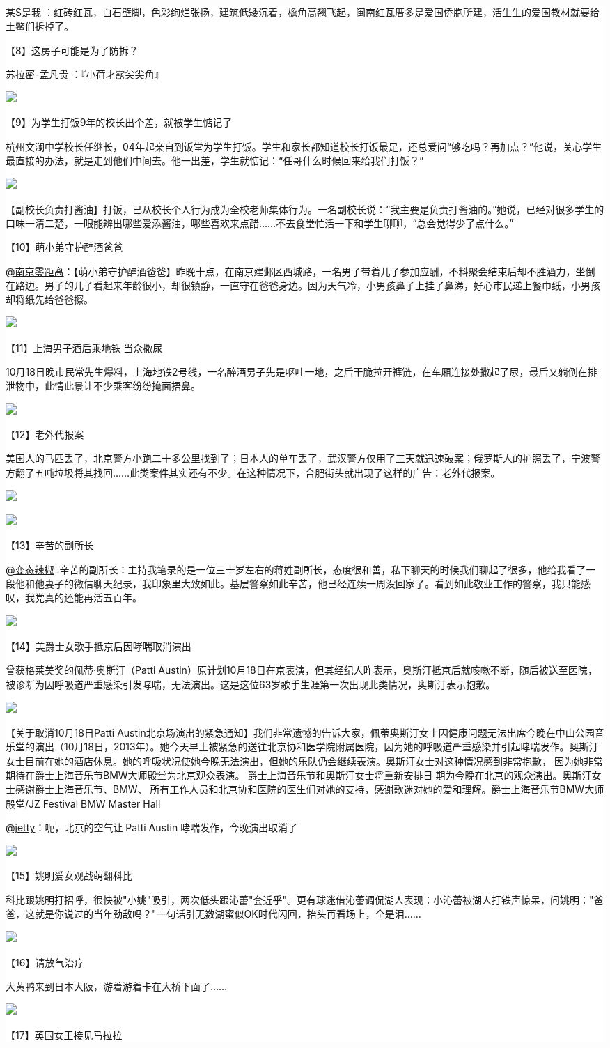 <a href="http://www.weibo.com/2390948077" usercard="true" action-type="usercard" uid="2390948077">某S是我 </a>：红砖红瓦，白石壁脚，色彩绚烂张扬，建筑低矮沉着，檐角高翘飞起，闽南红瓦厝多是爱国侨胞所建，活生生的爱国教材就要给土鳖们拆掉了。 </dt>
<p>【8】这房子可能是为了防拆？</p>
<p><a href="http://weibo.com/1742460685" usercard="true" action-type="usercard" uid="1742460685">苏拉密-孟凡贵</a>&#160;：『小荷才露尖尖角』</p>
<p><img style="BORDER-BOTTOM-COLOR: #000000; BORDER-TOP-COLOR: #000000; BORDER-RIGHT-COLOR: #000000; BORDER-LEFT-COLOR: #000000" border="0" src="http://ptimg.org:88/dapenti/DfonQGRS/kgG9O.jpg"></p>
<p>【9】为学生打饭9年的校长出个差，就被学生惦记了</p>
<p>杭州文澜中学校长任继长，04年起亲自到饭堂为学生打饭。学生和家长都知道校长打饭最足，还总爱问“够吃吗？再加点？”他说，关心学生最直接的办法，就是走到他们中间去。他一出差，学生就惦记：“任哥什么时候回来给我们打饭？”</p>
<p><img style="BORDER-BOTTOM-COLOR: #000000; BORDER-TOP-COLOR: #000000; BORDER-RIGHT-COLOR: #000000; BORDER-LEFT-COLOR: #000000" border="0" src="http://ptimg.org:88/dapenti/DfnXeAbb/mspq3.jpg"></p>
<p>【副校长负责打酱油】打饭，已从校长个人行为成为全校老师集体行为。一名副校长说：“我主要是负责打酱油的。”她说，已经对很多学生的口味一清二楚，一眼能辨出哪些爱添酱油，哪些喜欢来点醋……不去食堂忙活一下和学生聊聊，“总会觉得少了点什么。” </p>
<p>【10】萌小弟守护醉酒爸爸</p>
<div node-type="feed_list_forwardContent">
<div class="WB_info">
<a class="WB_name S_func3" title="南京零距离" href="http://weibo.com/jscity" usercard="id=1068246700" node-type="feed_list_originNick" nick-name="南京零距离">@南京零距离</a>：【萌小弟守护醉酒爸爸】昨晚十点，在南京建邺区西城路，一名男子带着儿子参加应酬，不料聚会结束后却不胜酒力，坐倒在路边。男子的儿子看起来年龄很小，却很镇静，一直守在爸爸身边。因为天气冷，小男孩鼻子上挂了鼻涕，好心市民递上餐巾纸，小男孩却将纸先给爸爸擦。 </div>
</div>
<p><img style="BORDER-BOTTOM-COLOR: #000000; BORDER-TOP-COLOR: #000000; BORDER-RIGHT-COLOR: #000000; BORDER-LEFT-COLOR: #000000" border="0" src="http://ptimg.org:88/dapenti/DfojWXIj/tmmda.jpg"></p>
<p>【11】上海男子酒后乘地铁 当众撒尿</p>
<p>10月18日晚市民常先生爆料，上海地铁2号线，一名醉酒男子先是呕吐一地，之后干脆拉开裤链，在车厢连接处撒起了尿，最后又躺倒在排泄物中，此情此景让不少乘客纷纷掩面捂鼻。</p>
<p><img style="BORDER-BOTTOM-COLOR: #000000; BORDER-TOP-COLOR: #000000; BORDER-RIGHT-COLOR: #000000; BORDER-LEFT-COLOR: #000000" border="0" src="http://ptimg.org:88/dapenti/Dfo4xqiW/m0Oek.jpg"></p>
<p>【12】老外代报案</p>
<p>美国人的马匹丢了，北京警方小跑二十多公里找到了；日本人的单车丢了，武汉警方仅用了三天就迅速破案；俄罗斯人的护照丢了，宁波警方翻了五吨垃圾将其找回……此类案件其实还有不少。在这种情况下，合肥街头就出现了这样的广告：老外代报案。</p>
<p><img style="BORDER-BOTTOM-COLOR: #000000; BORDER-TOP-COLOR: #000000; BORDER-RIGHT-COLOR: #000000; BORDER-LEFT-COLOR: #000000" border="0" src="http://ptimg.org:88/dapenti/Dfmrujzh/sWJM0.jpg"></p>
<p><img style="BORDER-BOTTOM-COLOR: #000000; BORDER-TOP-COLOR: #000000; BORDER-RIGHT-COLOR: #000000; BORDER-LEFT-COLOR: #000000" border="0" src="http://ptimg.org:88/dapenti/DfmrwEFi/LleEd.jpg"></p>
<p>【13】辛苦的副所长</p>
<div node-type="feed_list_forwardContent">
<div class="WB_info">
<a class="WB_name S_func3" title="变态辣椒" href="http://weibo.com/u/2682415432" usercard="id=2682415432" node-type="feed_list_originNick" nick-name="变态辣椒">@变态辣椒</a>&#160;:辛苦的副所长：主持我笔录的是一位三十岁左右的蒋姓副所长，态度很和善，私下聊天的时候我们聊起了很多，他给我看了一段他和他妻子的微信聊天纪录，我印象里大致如此。基层警察如此辛苦，他已经连续一周没回家了。看到如此敬业工作的警察，我只能感叹，我党真的还能再活五百年。 </div>
</div>
<p><img style="BORDER-BOTTOM-COLOR: #000000; BORDER-TOP-COLOR: #000000; BORDER-RIGHT-COLOR: #000000; BORDER-LEFT-COLOR: #000000" border="0" src="http://ptimg.org:88/dapenti/DfmkK2QE/133hua.jpg"></p>
<p>【14】美爵士女歌手抵京后因哮喘取消演出</p>
<p>曾获格莱美奖的佩蒂·奥斯汀（Patti Austin）原计划10月18日在京表演，但其经纪人昨表示，奥斯汀抵京后就咳嗽不断，随后被送至医院，被诊断为因呼吸道严重感染引发哮喘，无法演出。这是这位63岁歌手生涯第一次出现此类情况，奥斯汀表示抱歉。</p>
<p><img style="BORDER-BOTTOM-COLOR: #000000; BORDER-TOP-COLOR: #000000; BORDER-RIGHT-COLOR: #000000; BORDER-LEFT-COLOR: #000000" border="0" src="http://ptimg.org:88/dapenti/DfombTsA/6MgMy.jpg"></p>
<p>【关于取消10月18日Patti Austin北京场演出的紧急通知】我们非常遗憾的告诉大家，佩蒂奥斯汀女士因健康问题无法出席今晚在中山公园音乐堂的演出（10月18日，2013年）。她今天早上被紧急的送往北京协和医学院附属医院，因为她的呼吸道严重感染并引起哮喘发作。奥斯汀女士目前在她的酒店休息。她的呼吸状况使她今晚无法演出，但她的乐队仍会继续表演。奥斯汀女士对这种情况感到非常抱歉， 因为她非常期待在爵士上海音乐节BMW大师殿堂为北京观众表演。 爵士上海音乐节和奥斯汀女士将重新安排日 期为今晚在北京的观众演出。奥斯汀女士感谢爵士上海音乐节、BMW、 所有工作人员和北京协和医院的医生们对她的支持，感谢歌迷对她的爱和理解。爵士上海音乐节BMW大师殿堂/JZ Festival BMW Master Hall</p>
<div class="WB_info">
<a class="WB_name S_func3" title="jetty" href="http://weibo.com/jetty" usercard="id=1400747600" node-type="feed_list_originNick" nick-name="jetty">@jetty</a>：呃，北京的空气让 Patti Austin 哮喘发作，今晚演出取消了</div>
<p><img style="BORDER-BOTTOM-COLOR: #000000; BORDER-TOP-COLOR: #000000; BORDER-RIGHT-COLOR: #000000; BORDER-LEFT-COLOR: #000000" border="0" src="http://ptimg.org:88/dapenti/Dfnd4Qe0/M0Hm7.jpg"></p>
<p>【15】姚明爱女观战萌翻科比</p>
<p>科比跟姚明打招呼，很快被"小姚"吸引，两次低头跟沁蕾"套近乎"。更有球迷借沁蕾调侃湖人表现：小沁蕾被湖人打铁声惊呆，问姚明："爸爸，这就是你说过的当年劲敌吗？"一句话引无数湖蜜似OK时代闪回，抬头再看场上，全是泪……</p>
<p><img style="BORDER-BOTTOM-COLOR: #000000; BORDER-TOP-COLOR: #000000; BORDER-RIGHT-COLOR: #000000; BORDER-LEFT-COLOR: #000000" border="0" src="http://ptimg.org:88/dapenti/DfnRrseD/q2ohO.jpg"></p>
<p>【16】请放气治疗 </p>
<p>大黄鸭来到日本大阪，游着游着卡在大桥下面了……</p>
<p><img style="BORDER-BOTTOM-COLOR: #000000; BORDER-TOP-COLOR: #000000; BORDER-RIGHT-COLOR: #000000; BORDER-LEFT-COLOR: #000000" border="0" src="http://ptimg.org:88/dapenti/DfoiuMFF/bvMjj.jpg"></p>
<p>【17】英国女王接见马拉拉</p>